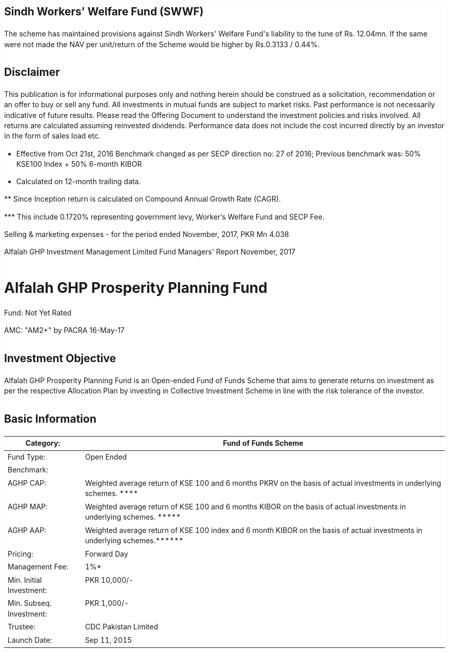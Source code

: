 ## Sindh Workers' Welfare Fund (SWWF)

The scheme has maintained provisions against Sindh Workers' Welfare Fund's liability to the tune of Rs. 12.04mn. If the same were not made the NAV per unit/return of the Scheme would be higher by Rs.0.3133 / 0.44%.

## Disclaimer

This publication is for informational purposes only and nothing herein should be construed as a solicitation, recommendation or an offer to buy or sell any fund. All investments in mutual funds are subject to market risks. Past performance is not necessarily indicative of future results. Please read the Offering Document to understand the investment policies and risks involved. All returns are calculated assuming reinvested dividends. Performance data does not include the cost incurred directly by an investor in the form of sales load etc.

* Effective from Oct 21st, 2016 Benchmark changed as per SECP direction no: 27 of 2016; Previous benchmark was: 50% KSE100 Index + 50% 6-month KIBOR

* Calculated on 12-month trailing data.

** Since Inception return is calculated on Compound Annual Growth Rate (CAGR).

*** This include 0.1720% representing government levy, Worker’s Welfare Fund and SECP Fee.

Selling & marketing expenses - for the period ended November, 2017, PKR Mn 4.038



Alfalah GHP Investment Management Limited Fund Managers' Report November, 2017

# Alfalah GHP Prosperity Planning Fund

Fund: Not Yet Rated

AMC: "AM2+" by PACRA 16-May-17

## Investment Objective

Alfalah GHP Prosperity Planning Fund is an Open-ended Fund of Funds Scheme that aims to generate returns on investment as per the respective Allocation Plan by investing in Collective Investment Scheme in line with the risk tolerance of the investor.

## Basic Information

|Category:|Fund of Funds Scheme|
|---|---|
|Fund Type:|Open Ended|
|Benchmark:| |
|AGHP CAP:|Weighted average return of KSE 100 and 6 months PKRV on the basis of actual investments in underlying schemes. ****|
|AGHP MAP:|Weighted average return of KSE 100 and 6 months KIBOR on the basis of actual investments in underlying schemes. *****|
|AGHP AAP:|Weighted average return of KSE 100 index and 6 month KIBOR on the basis of actual investments in underlying schemes.******|
|Pricing:|Forward Day|
|Management Fee:|1%*|
|Min. Initial Investment:|PKR 10,000/-|
|Min. Subseq. Investment:|PKR 1,000/-|
|Trustee:|CDC Pakistan Limited|
|Launch Date:|Sep 11, 2015|